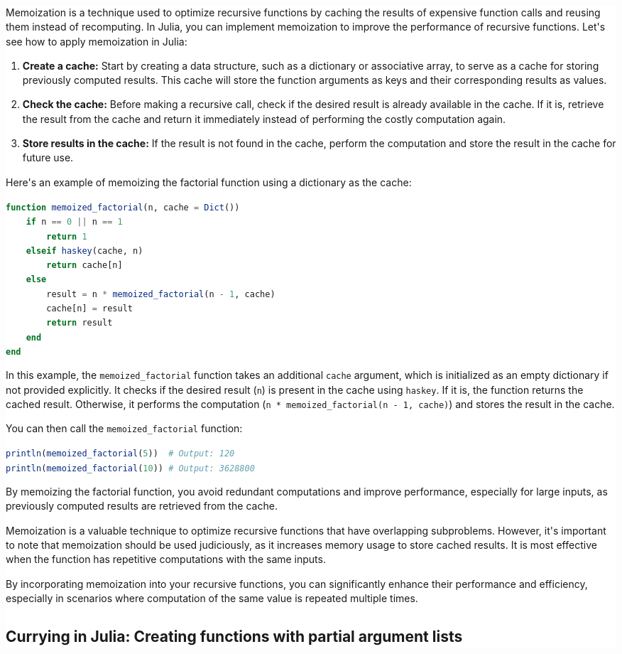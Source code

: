 
Memoization is a technique used to optimize recursive functions by caching the results of expensive function calls and reusing them instead of recomputing. In Julia, you can implement memoization to improve the performance of recursive functions. Let's see how to apply memoization in Julia:

1. **Create a cache:** Start by creating a data structure, such as a dictionary or associative array, to serve as a cache for storing previously computed results. This cache will store the function arguments as keys and their corresponding results as values.

2. **Check the cache:** Before making a recursive call, check if the desired result is already available in the cache. If it is, retrieve the result from the cache and return it immediately instead of performing the costly computation again.

3. **Store results in the cache:** If the result is not found in the cache, perform the computation and store the result in the cache for future use.

Here's an example of memoizing the factorial function using a dictionary as the cache:

```julia
function memoized_factorial(n, cache = Dict())
    if n == 0 || n == 1
        return 1
    elseif haskey(cache, n)
        return cache[n]
    else
        result = n * memoized_factorial(n - 1, cache)
        cache[n] = result
        return result
    end
end
```

In this example, the `memoized_factorial` function takes an additional `cache` argument, which is initialized as an empty dictionary if not provided explicitly. It checks if the desired result (`n`) is present in the cache using `haskey`. If it is, the function returns the cached result. Otherwise, it performs the computation (`n * memoized_factorial(n - 1, cache)`) and stores the result in the cache.

You can then call the `memoized_factorial` function:

```julia
println(memoized_factorial(5))  # Output: 120
println(memoized_factorial(10)) # Output: 3628800
```

By memoizing the factorial function, you avoid redundant computations and improve performance, especially for large inputs, as previously computed results are retrieved from the cache.

Memoization is a valuable technique to optimize recursive functions that have overlapping subproblems. However, it's important to note that memoization should be used judiciously, as it increases memory usage to store cached results. It is most effective when the function has repetitive computations with the same inputs.

By incorporating memoization into your recursive functions, you can significantly enhance their performance and efficiency, especially in scenarios where computation of the same value is repeated multiple times.

## Currying in Julia: Creating functions with partial argument lists
